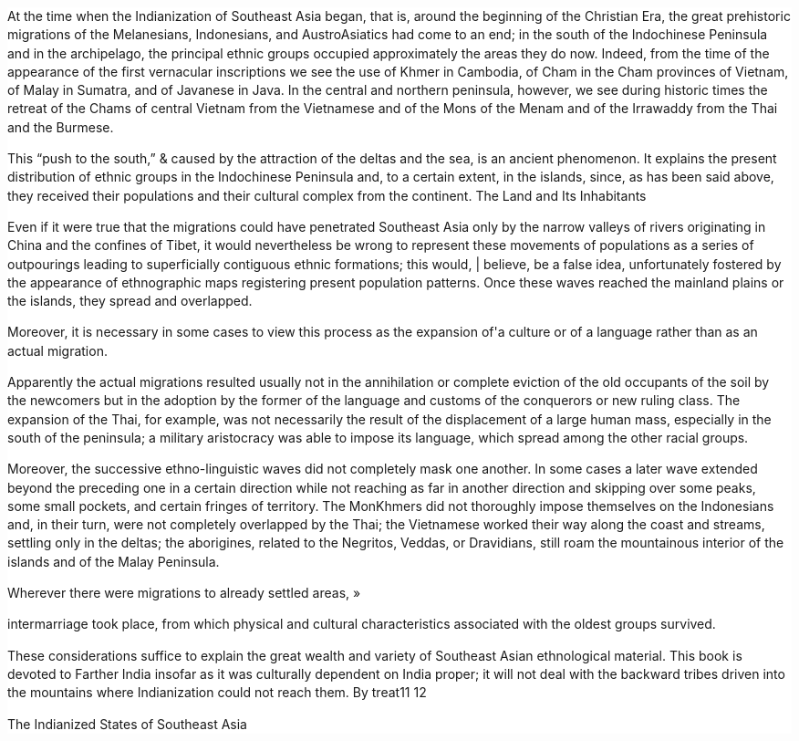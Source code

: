 At the time when the Indianization of Southeast Asia began, that is, around the beginning of the Christian Era, the great prehistoric migrations of the Melanesians, Indonesians, and AustroAsiatics had come to an end; in the south of the Indochinese Peninsula and in the archipelago, the principal ethnic groups occupied approximately the areas they do now. Indeed, from the time of the appearance of the first vernacular inscriptions we see the use of Khmer in Cambodia, of Cham in the Cham provinces of Vietnam, of Malay in Sumatra, and of Javanese in Java. In the central and northern peninsula, however, we see during historic times the retreat of the Chams of central Vietnam from the Vietnamese and of the Mons of the Menam and of the Irrawaddy from the Thai and the Burmese.

This “push to the south,” & caused by the attraction of the deltas and the sea, is an ancient phenomenon. It explains the present distribution of ethnic groups in the Indochinese Peninsula and, to a certain extent, in the islands, since, as has been said above, they received their populations and their cultural complex from the continent. The Land and Its Inhabitants

Even if it were true that the migrations could have penetrated Southeast Asia only by the narrow valleys of rivers originating in China and the confines of Tibet, it would nevertheless be wrong to represent these movements of populations as a series of outpourings leading to superficially contiguous ethnic formations; this would, | believe, be a false idea, unfortunately fostered by the appearance of ethnographic maps registering present population patterns. Once these waves reached the mainland plains or the islands, they spread and overlapped.

Moreover, it is necessary in some cases to view this process as the expansion of'a culture or of a language rather than as an actual migration.

Apparently the actual migrations resulted usually not in the annihilation or complete eviction of the old occupants of the soil by the newcomers but in the adoption by the former of the language and customs of the conquerors or new ruling class. The expansion of the Thai, for example, was not necessarily the result of the displacement of a large human mass, especially in the south of the peninsula; a military aristocracy was able to impose its language, which spread among the other racial groups.

Moreover, the successive ethno-linguistic waves did not completely mask one another. In some cases a later wave extended beyond the preceding one in a certain direction while not reaching as far in another direction and skipping over some peaks, some small pockets, and certain fringes of territory. The MonKhmers did not thoroughly impose themselves on the Indonesians and, in their turn, were not completely overlapped by the Thai; the Vietnamese worked their way along the coast and streams, settling only in the deltas; the aborigines, related to the Negritos, Veddas, or Dravidians, still roam the mountainous interior of the islands and of the Malay Peninsula.

Wherever there were migrations to already settled areas, »

intermarriage took place, from which physical and cultural characteristics associated with the oldest groups survived.

These considerations suffice to explain the great wealth and variety of Southeast Asian ethnological material. This book is devoted to Farther India insofar as it was culturally dependent on India proper; it will not deal with the backward tribes driven into the mountains where Indianization could not reach them. By treat11 12

The Indianized States of Southeast Asia
